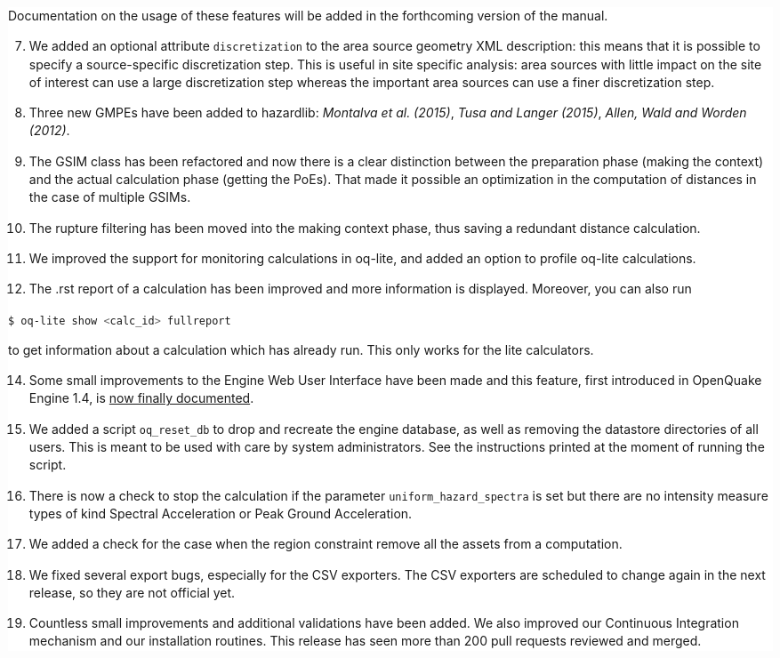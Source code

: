   Documentation on the usage of these features will be added in the forthcoming
  version of the manual.

7. We added an optional attribute `discretization` to the
area source geometry XML description: this means that it is possible to
specify a source-specific discretization step. This is useful in site specific
analysis: area sources with little impact on the site of interest can use
a large discretization step whereas the important area sources can use a
finer discretization step.

10. Three new GMPEs have been added to hazardlib: *Montalva et al. (2015)*,
*Tusa and Langer (2015)*, *Allen, Wald and Worden (2012)*.

10. The GSIM class has been refactored and now there is a clear distinction
between the preparation phase (making the context) and the actual calculation
phase (getting the PoEs). That made it possible an optimization in the
computation of distances in the case of multiple GSIMs.

11. The rupture filtering has been moved into the making context phase,
thus saving a redundant distance calculation.

12. We improved the support for monitoring calculations in oq-lite, and
added an option to profile oq-lite calculations.
 
13. The .rst report of a calculation has been improved and more information is
  displayed. Moreover, you can also run
  ```bash
  $ oq-lite show <calc_id> fullreport
  ```  
  to get information about a calculation which has already run. This
  only works for the lite calculators.

14. Some small improvements to the Engine Web User Interface have been
made and this feature, first introduced in OpenQuake Engine 1.4, is
[now finally documented](https://github.com/gem/oq-engine/blob/engine-1.7/doc/server/OpenQuake-engine-webui.md).

15. We added a script `oq_reset_db` to drop and recreate the engine
database, as well as removing the datastore directories of all users.
This is meant to be used with care by system administrators. See the
instructions printed at the moment of running the script.

16. There is now a check to stop the calculation if the parameter
`uniform_hazard_spectra` is set but there are no intensity measure types
of kind Spectral Acceleration or Peak Ground Acceleration.

17. We added a check for the case when the region constraint remove
all the assets from a computation.

18. We fixed several export bugs, especially for the CSV exporters.
The CSV exporters are scheduled to change again in the next release,
so they are not official yet.

19. Countless small improvements and additional validations have been
added. We also improved our Continuous Integration mechanism and our
installation routines. This release has seen more than 200 pull
requests reviewed and merged.
